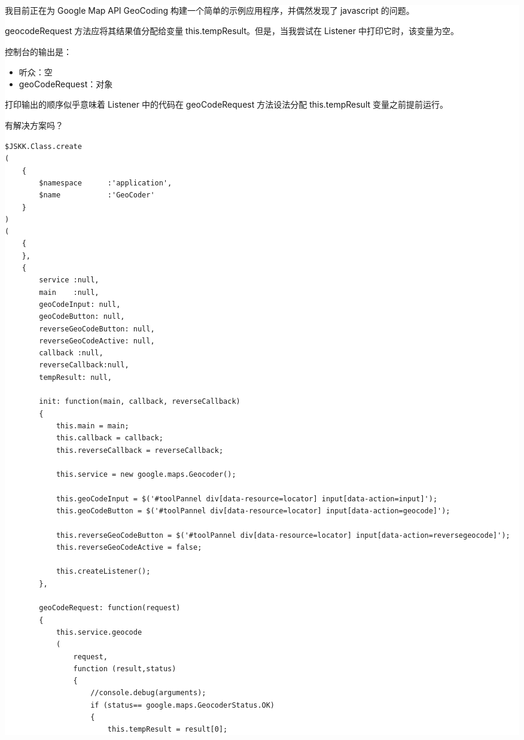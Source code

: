 我目前正在为 Google Map API GeoCoding 构建一个简单的示例应用程序，并偶然发现了 javascript 的问题。

geocodeRequest 方法应将其结果值分配给变量 this.tempResult。但是，当我尝试在 Listener 中打印它时，该变量为空。

控制台的输出是：

*   听众：空
*   geoCodeRequest：对象

打印输出的顺序似乎意味着 Listener 中的代码在 geoCodeRequest 方法设法分配 this.tempResult 变量之前提前运行。

有解决方案吗？

```
$JSKK.Class.create
(
    {
        $namespace      :'application',
        $name           :'GeoCoder'
    }
)
(
    {
    },
    {
        service :null,
        main    :null,
        geoCodeInput: null,
        geoCodeButton: null,
        reverseGeoCodeButton: null,
        reverseGeoCodeActive: null,
        callback :null,
        reverseCallback:null,
        tempResult: null,

        init: function(main, callback, reverseCallback)
        {
            this.main = main;
            this.callback = callback;
            this.reverseCallback = reverseCallback;

            this.service = new google.maps.Geocoder();

            this.geoCodeInput = $('#toolPannel div[data-resource=locator] input[data-action=input]');
            this.geoCodeButton = $('#toolPannel div[data-resource=locator] input[data-action=geocode]');

            this.reverseGeoCodeButton = $('#toolPannel div[data-resource=locator] input[data-action=reversegeocode]');
            this.reverseGeoCodeActive = false;

            this.createListener();
        },

        geoCodeRequest: function(request)
        {
            this.service.geocode
            (
                request,
                function (result,status)
                {
                    //console.debug(arguments);
                    if (status== google.maps.GeocoderStatus.OK)
                    {
                        this.tempResult = result[0];
```